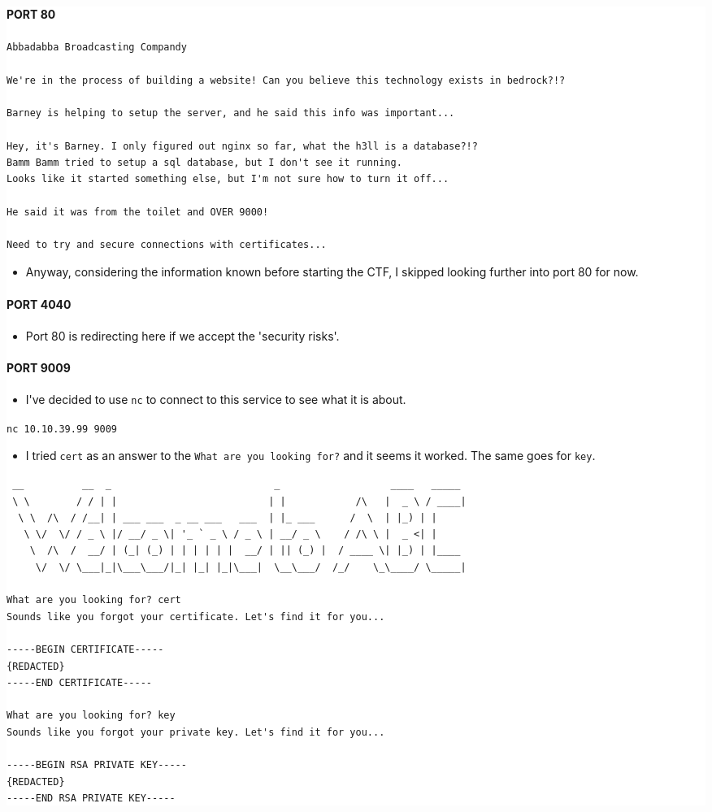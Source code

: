 #### PORT 80

```
Abbadabba Broadcasting Compandy

We're in the process of building a website! Can you believe this technology exists in bedrock?!?

Barney is helping to setup the server, and he said this info was important...

Hey, it's Barney. I only figured out nginx so far, what the h3ll is a database?!?
Bamm Bamm tried to setup a sql database, but I don't see it running.
Looks like it started something else, but I'm not sure how to turn it off...

He said it was from the toilet and OVER 9000!

Need to try and secure connections with certificates...
```

- Anyway, considering the information known before starting the CTF, I skipped looking further into port 80 for now.

#### PORT 4040

- Port 80 is redirecting here if we accept the 'security risks'.

#### PORT 9009

- I've decided to use `nc` to connect to this service to see what it is about.

```
nc 10.10.39.99 9009
```

- I tried `cert` as an answer to the `What are you looking for?` and it seems it worked. The same goes for `key`.

```
 __          __  _                            _                   ____   _____ 
 \ \        / / | |                          | |            /\   |  _ \ / ____|
  \ \  /\  / /__| | ___ ___  _ __ ___   ___  | |_ ___      /  \  | |_) | |     
   \ \/  \/ / _ \ |/ __/ _ \| '_ ` _ \ / _ \ | __/ _ \    / /\ \ |  _ <| |     
    \  /\  /  __/ | (_| (_) | | | | | |  __/ | || (_) |  / ____ \| |_) | |____ 
     \/  \/ \___|_|\___\___/|_| |_| |_|\___|  \__\___/  /_/    \_\____/ \_____|

What are you looking for? cert
Sounds like you forgot your certificate. Let's find it for you...

-----BEGIN CERTIFICATE-----
{REDACTED}
-----END CERTIFICATE-----

What are you looking for? key 
Sounds like you forgot your private key. Let's find it for you...

-----BEGIN RSA PRIVATE KEY-----
{REDACTED}
-----END RSA PRIVATE KEY-----

```
